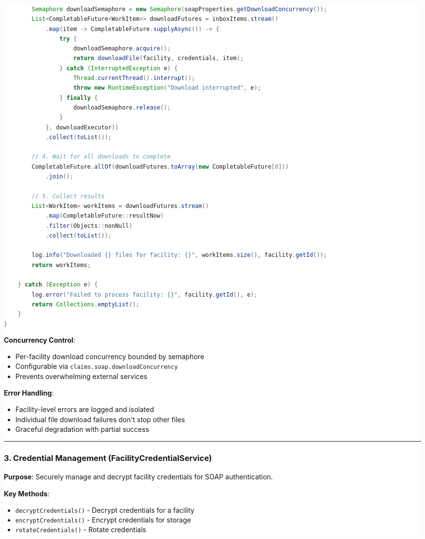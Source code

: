 ```java
        Semaphore downloadSemaphore = new Semaphore(soapProperties.getDownloadConcurrency());
        List<CompletableFuture<WorkItem>> downloadFutures = inboxItems.stream()
            .map(item -> CompletableFuture.supplyAsync(() -> {
                try {
                    downloadSemaphore.acquire();
                    return downloadFile(facility, credentials, item);
                } catch (InterruptedException e) {
                    Thread.currentThread().interrupt();
                    throw new RuntimeException("Download interrupted", e);
                } finally {
                    downloadSemaphore.release();
                }
            }, downloadExecutor))
            .collect(toList());
        
        // 4. Wait for all downloads to complete
        CompletableFuture.allOf(downloadFutures.toArray(new CompletableFuture[0]))
            .join();
        
        // 5. Collect results
        List<WorkItem> workItems = downloadFutures.stream()
            .map(CompletableFuture::resultNow)
            .filter(Objects::nonNull)
            .collect(toList());
        
        log.info("Downloaded {} files for facility: {}", workItems.size(), facility.getId());
        return workItems;
        
    } catch (Exception e) {
        log.error("Failed to process facility: {}", facility.getId(), e);
        return Collections.emptyList();
    }
}
```

**Concurrency Control**:
- Per-facility download concurrency bounded by semaphore
- Configurable via `claims.soap.downloadConcurrency`
- Prevents overwhelming external services

**Error Handling**:
- Facility-level errors are logged and isolated
- Individual file download failures don't stop other files
- Graceful degradation with partial success

---

### 3. Credential Management (FacilityCredentialService)

**Purpose**: Securely manage and decrypt facility credentials for SOAP authentication.

**Key Methods**:
- `decryptCredentials()` - Decrypt credentials for a facility
- `encryptCredentials()` - Encrypt credentials for storage
- `rotateCredentials()` - Rotate credentials
